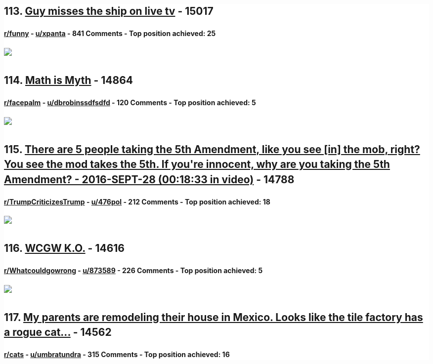 ## 113. [Guy misses the ship on live tv](http://reddit.com/r/funny/comments/wl0udr/guy_misses_the_ship_on_live_tv/) - 15017
#### [r/funny](http://reddit.com/r/funny) - [u/xpanta](http://reddit.com/u/xpanta) - 841 Comments - Top position achieved: 25

<a href="https://v.redd.it/6y2z2d5hpwg91"><img src="https://b.thumbs.redditmedia.com/X4Kle8sGdjfVRmrQkr4sDahpuOZwB5hs0ufiH9x6jqE.jpg"></img></a>

## 114. [Math is Myth](http://reddit.com/r/facepalm/comments/wkr38z/math_is_myth/) - 14864
#### [r/facepalm](http://reddit.com/r/facepalm) - [u/dbrobinssdfsdfd](http://reddit.com/u/dbrobinssdfsdfd) - 120 Comments - Top position achieved: 5

<a href="https://i.redd.it/6b8aqj4z8ug91.jpg"><img src="https://b.thumbs.redditmedia.com/j-ko_A_YjZiCqv3akX2kKna7YA5mnPyyCNITo192J6I.jpg"></img></a>

## 115. [There are 5 people taking the 5th Amendment, like you see [in] the mob, right? You see the mod takes the 5th. If you're innocent, why are you taking the 5th Amendment? - 2016-SEPT-28 (00:18:33 in video)](http://reddit.com/r/TrumpCriticizesTrump/comments/wl25jw/there_are_5_people_taking_the_5th_amendment_like/) - 14788
#### [r/TrumpCriticizesTrump](http://reddit.com/r/TrumpCriticizesTrump) - [u/476pol](http://reddit.com/u/476pol) - 212 Comments - Top position achieved: 18

<a href="https://www.c-span.org/video/?c5027324/user-clip-taking-5th#"><img src="https://b.thumbs.redditmedia.com/Frd_khwF2v4jiqVbuAQgo18IluKCLSEyngX0ef4f0Hs.jpg"></img></a>

## 116. [WCGW K.O.](http://reddit.com/r/Whatcouldgowrong/comments/wkqa1p/wcgw_ko/) - 14616
#### [r/Whatcouldgowrong](http://reddit.com/r/Whatcouldgowrong) - [u/873589](http://reddit.com/u/873589) - 226 Comments - Top position achieved: 5

<a href="https://v.redd.it/aohsoznrztg91"><img src="https://b.thumbs.redditmedia.com/7vgxSn7FXO7-tmJfKjn2O5qkUwAFwX2Hcg_hO8Dvatk.jpg"></img></a>

## 117. [My parents are remodeling their house in Mexico. Looks like the tile factory has a rogue cat...](http://reddit.com/r/cats/comments/wla5gl/my_parents_are_remodeling_their_house_in_mexico/) - 14562
#### [r/cats](http://reddit.com/r/cats) - [u/umbratundra](http://reddit.com/u/umbratundra) - 315 Comments - Top position achieved: 16
